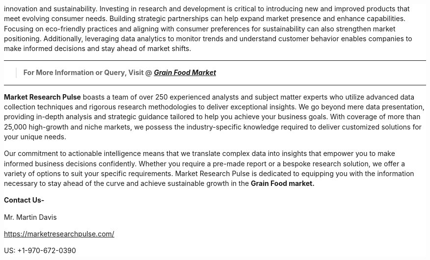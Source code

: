 innovation and sustainability. Investing in research and development is critical to introducing new and improved products that meet evolving consumer needs. Building strategic partnerships can help expand market presence and enhance capabilities. Focusing on eco-friendly practices and aligning with consumer preferences for sustainability can also strengthen market positioning. Additionally, leveraging data analytics to monitor trends and understand customer behavior enables companies to make informed decisions and stay ahead of market shifts.</p><hr /><blockquote><p><strong>For More Information or Query, Visit @&nbsp;<em><a href="https://marketresearchpulse.com/report/137550/grain-food-market?utm_source=Linkedin&utm_medium=0110">Grain Food Market</a></em></strong></p></blockquote><hr /><p><strong>Market Research Pulse</strong> boasts a team of over 250 experienced analysts and subject matter experts who utilize advanced data collection techniques and rigorous research methodologies to deliver exceptional insights. We go beyond mere data presentation, providing in-depth analysis and strategic guidance tailored to help you achieve your business goals. With coverage of more than 25,000 high-growth and niche markets, we possess the industry-specific knowledge required to deliver customized solutions for your unique needs.</p><p>Our commitment to actionable intelligence means that we translate complex data into insights that empower you to make informed business decisions confidently. Whether you require a pre-made report or a bespoke research solution, we offer a variety of options to suit your specific requirements. Market Research Pulse is dedicated to equipping you with the information necessary to stay ahead of the curve and achieve sustainable growth in the <strong>Grain Food market.</strong></p><p><strong>Contact Us-</strong></p><p>Mr. Martin Davis</p><p>https://marketresearchpulse.com/</p><p>US: +1-970-672-0390</p>